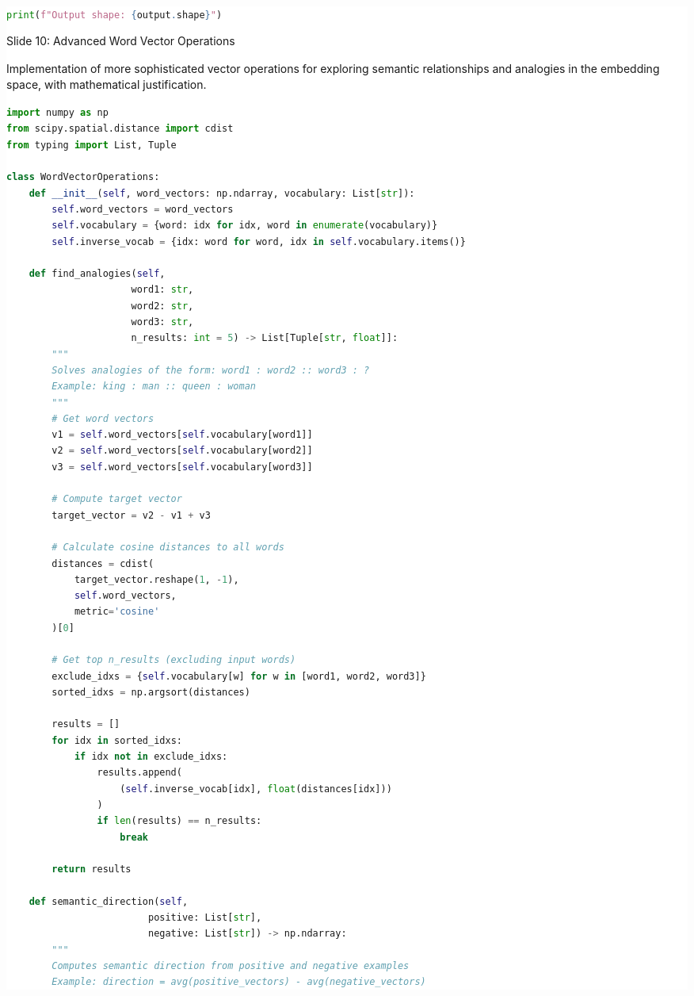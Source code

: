 ```python
print(f"Output shape: {output.shape}")
```

Slide 10: Advanced Word Vector Operations

Implementation of more sophisticated vector operations for exploring semantic relationships and analogies in the embedding space, with mathematical justification.

```python
import numpy as np
from scipy.spatial.distance import cdist
from typing import List, Tuple

class WordVectorOperations:
    def __init__(self, word_vectors: np.ndarray, vocabulary: List[str]):
        self.word_vectors = word_vectors
        self.vocabulary = {word: idx for idx, word in enumerate(vocabulary)}
        self.inverse_vocab = {idx: word for word, idx in self.vocabulary.items()}
        
    def find_analogies(self, 
                      word1: str, 
                      word2: str, 
                      word3: str, 
                      n_results: int = 5) -> List[Tuple[str, float]]:
        """
        Solves analogies of the form: word1 : word2 :: word3 : ?
        Example: king : man :: queen : woman
        """
        # Get word vectors
        v1 = self.word_vectors[self.vocabulary[word1]]
        v2 = self.word_vectors[self.vocabulary[word2]]
        v3 = self.word_vectors[self.vocabulary[word3]]
        
        # Compute target vector
        target_vector = v2 - v1 + v3
        
        # Calculate cosine distances to all words
        distances = cdist(
            target_vector.reshape(1, -1),
            self.word_vectors,
            metric='cosine'
        )[0]
        
        # Get top n_results (excluding input words)
        exclude_idxs = {self.vocabulary[w] for w in [word1, word2, word3]}
        sorted_idxs = np.argsort(distances)
        
        results = []
        for idx in sorted_idxs:
            if idx not in exclude_idxs:
                results.append(
                    (self.inverse_vocab[idx], float(distances[idx]))
                )
                if len(results) == n_results:
                    break
                    
        return results
    
    def semantic_direction(self, 
                         positive: List[str], 
                         negative: List[str]) -> np.ndarray:
        """
        Computes semantic direction from positive and negative examples
        Example: direction = avg(positive_vectors) - avg(negative_vectors)
```